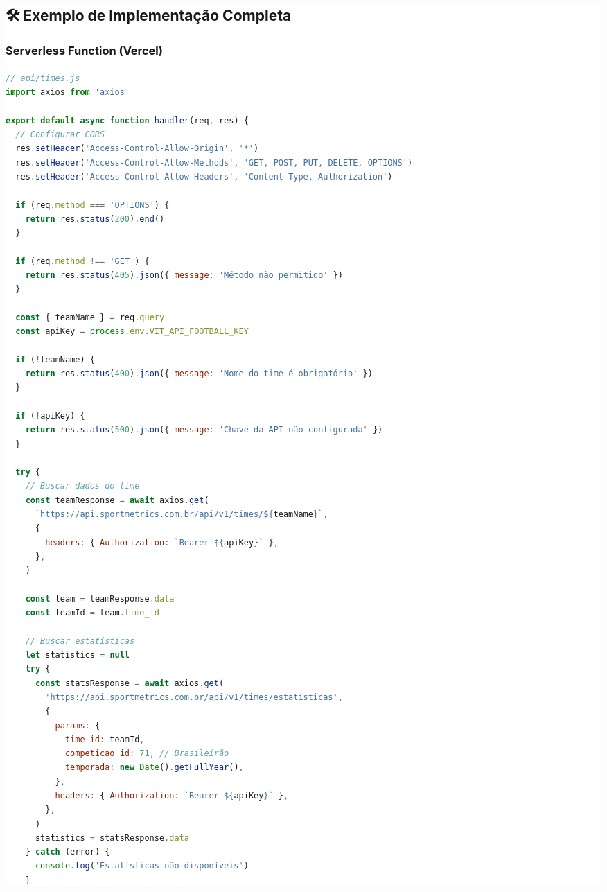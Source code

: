## 🛠️ Exemplo de Implementação Completa

### Serverless Function (Vercel)

```javascript
// api/times.js
import axios from 'axios'

export default async function handler(req, res) {
  // Configurar CORS
  res.setHeader('Access-Control-Allow-Origin', '*')
  res.setHeader('Access-Control-Allow-Methods', 'GET, POST, PUT, DELETE, OPTIONS')
  res.setHeader('Access-Control-Allow-Headers', 'Content-Type, Authorization')

  if (req.method === 'OPTIONS') {
    return res.status(200).end()
  }

  if (req.method !== 'GET') {
    return res.status(405).json({ message: 'Método não permitido' })
  }

  const { teamName } = req.query
  const apiKey = process.env.VIT_API_FOOTBALL_KEY

  if (!teamName) {
    return res.status(400).json({ message: 'Nome do time é obrigatório' })
  }

  if (!apiKey) {
    return res.status(500).json({ message: 'Chave da API não configurada' })
  }

  try {
    // Buscar dados do time
    const teamResponse = await axios.get(
      `https://api.sportmetrics.com.br/api/v1/times/${teamName}`,
      {
        headers: { Authorization: `Bearer ${apiKey}` },
      },
    )

    const team = teamResponse.data
    const teamId = team.time_id

    // Buscar estatísticas
    let statistics = null
    try {
      const statsResponse = await axios.get(
        'https://api.sportmetrics.com.br/api/v1/times/estatisticas',
        {
          params: {
            time_id: teamId,
            competicao_id: 71, // Brasileirão
            temporada: new Date().getFullYear(),
          },
          headers: { Authorization: `Bearer ${apiKey}` },
        },
      )
      statistics = statsResponse.data
    } catch (error) {
      console.log('Estatísticas não disponíveis')
    }
```